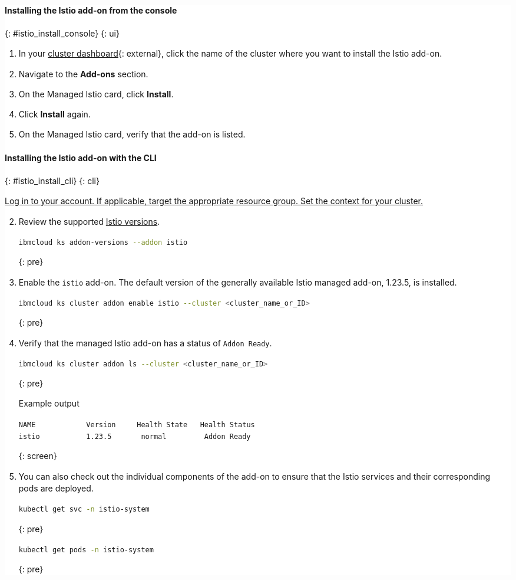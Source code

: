 #### Installing the Istio add-on from the console
{: #istio_install_console}
{: ui}

1. In your [cluster dashboard](https://cloud.ibm.com/containers/cluster-management/clusters){: external}, click the name of the cluster where you want to install the Istio add-on.

2. Navigate to the **Add-ons** section.

3. On the Managed Istio card, click **Install**.

4. Click **Install** again.

5. On the Managed Istio card, verify that the add-on is listed.

#### Installing the Istio add-on with the CLI
{: #istio_install_cli}
{: cli}

[Log in to your account. If applicable, target the appropriate resource group. Set the context for your cluster.](/docs/containers?topic=containers-access_cluster)

2. Review the supported [Istio versions](/docs/containers?topic=containers-istio-changelog).
    ```sh
    ibmcloud ks addon-versions --addon istio
    ```
    {: pre}

3. Enable the `istio` add-on. The default version of the generally available Istio managed add-on, 1.23.5, is installed.
    ```sh
    ibmcloud ks cluster addon enable istio --cluster <cluster_name_or_ID>
    ```
    {: pre}

4. Verify that the managed Istio add-on has a status of `Addon Ready`.
    ```sh
    ibmcloud ks cluster addon ls --cluster <cluster_name_or_ID>
    ```
    {: pre}

    Example output

    ```sh
    NAME            Version     Health State   Health Status
    istio           1.23.5       normal         Addon Ready
    ```
    {: screen}

5. You can also check out the individual components of the add-on to ensure that the Istio services and their corresponding pods are deployed.
    ```sh
    kubectl get svc -n istio-system
    ```
    {: pre}

    ```sh
    kubectl get pods -n istio-system
    ```
    {: pre}
